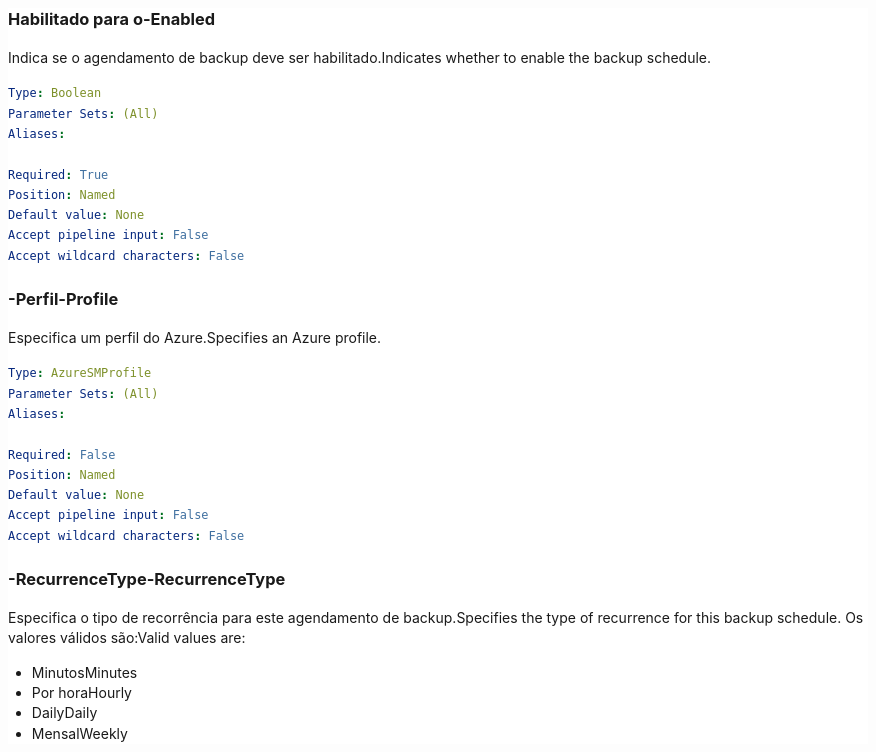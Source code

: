 ### <span data-ttu-id="4b4b9-117">Habilitado para o</span><span class="sxs-lookup"><span data-stu-id="4b4b9-117">-Enabled</span></span>
<span data-ttu-id="4b4b9-118">Indica se o agendamento de backup deve ser habilitado.</span><span class="sxs-lookup"><span data-stu-id="4b4b9-118">Indicates whether to enable the backup schedule.</span></span>

```yaml
Type: Boolean
Parameter Sets: (All)
Aliases: 

Required: True
Position: Named
Default value: None
Accept pipeline input: False
Accept wildcard characters: False
```

### <span data-ttu-id="4b4b9-119">-Perfil</span><span class="sxs-lookup"><span data-stu-id="4b4b9-119">-Profile</span></span>
<span data-ttu-id="4b4b9-120">Especifica um perfil do Azure.</span><span class="sxs-lookup"><span data-stu-id="4b4b9-120">Specifies an Azure profile.</span></span>

```yaml
Type: AzureSMProfile
Parameter Sets: (All)
Aliases: 

Required: False
Position: Named
Default value: None
Accept pipeline input: False
Accept wildcard characters: False
```

### <span data-ttu-id="4b4b9-121">-RecurrenceType</span><span class="sxs-lookup"><span data-stu-id="4b4b9-121">-RecurrenceType</span></span>
<span data-ttu-id="4b4b9-122">Especifica o tipo de recorrência para este agendamento de backup.</span><span class="sxs-lookup"><span data-stu-id="4b4b9-122">Specifies the type of recurrence for this backup schedule.</span></span>
<span data-ttu-id="4b4b9-123">Os valores válidos são:</span><span class="sxs-lookup"><span data-stu-id="4b4b9-123">Valid values are:</span></span> 

- <span data-ttu-id="4b4b9-124">Minutos</span><span class="sxs-lookup"><span data-stu-id="4b4b9-124">Minutes</span></span>
- <span data-ttu-id="4b4b9-125">Por hora</span><span class="sxs-lookup"><span data-stu-id="4b4b9-125">Hourly</span></span>
- <span data-ttu-id="4b4b9-126">Daily</span><span class="sxs-lookup"><span data-stu-id="4b4b9-126">Daily</span></span>
- <span data-ttu-id="4b4b9-127">Mensal</span><span class="sxs-lookup"><span data-stu-id="4b4b9-127">Weekly</span></span>

